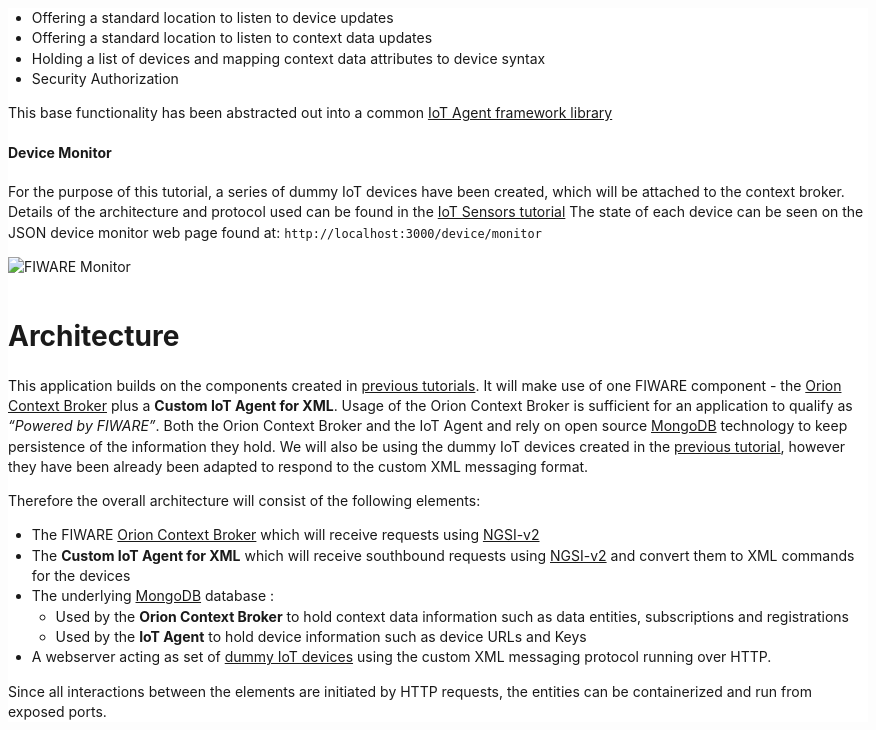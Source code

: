 -   Offering a standard location to listen to device updates
-   Offering a standard location to listen to context data updates
-   Holding a list of devices and mapping context data attributes to device syntax
-   Security Authorization

This base functionality has been abstracted out into a common
[IoT Agent framework library](https://iotagent-node-lib.readthedocs.io/)

<h4>Device Monitor</h4>

For the purpose of this tutorial, a series of dummy IoT devices have been created, which will be attached to the context
broker. Details of the architecture and protocol used can be found in the [IoT Sensors tutorial](iot-sensors.md) The
state of each device can be seen on the JSON device monitor web page found at: `http://localhost:3000/device/monitor`

![FIWARE Monitor](https://fiware.github.io/tutorials.Custom-IoT-Agent/img/device-monitor.png)

# Architecture

This application builds on the components created in
[previous tutorials](https://github.com/FIWARE/tutorials.Subscriptions/). It will make use of one FIWARE component - the
[Orion Context Broker](https://fiware-orion.readthedocs.io/en/latest/) plus a **Custom IoT Agent for XML**. Usage of the
Orion Context Broker is sufficient for an application to qualify as _“Powered by FIWARE”_. Both the Orion Context Broker
and the IoT Agent and rely on open source [MongoDB](https://www.mongodb.com/) technology to keep persistence of the
information they hold. We will also be using the dummy IoT devices created in the
[previous tutorial](https://github.com/FIWARE/tutorials.IoT-Sensors/), however they have been already been adapted to
respond to the custom XML messaging format.

Therefore the overall architecture will consist of the following elements:

-   The FIWARE [Orion Context Broker](https://fiware-orion.readthedocs.io/en/latest/) which will receive requests using
    [NGSI-v2](https://fiware.github.io/specifications/OpenAPI/ngsiv2)
-   The **Custom IoT Agent for XML** which will receive southbound requests using
    [NGSI-v2](https://fiware.github.io/specifications/OpenAPI/ngsiv2) and convert them to XML commands for the devices
-   The underlying [MongoDB](https://www.mongodb.com/) database :
    -   Used by the **Orion Context Broker** to hold context data information such as data entities, subscriptions and
        registrations
    -   Used by the **IoT Agent** to hold device information such as device URLs and Keys
-   A webserver acting as set of [dummy IoT devices](iot-sensors.md) using the custom XML messaging protocol running
    over HTTP.

Since all interactions between the elements are initiated by HTTP requests, the entities can be containerized and run
from exposed ports.
